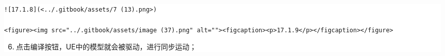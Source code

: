 
    ![17.1.8](<../.gitbook/assets/7 (13).png>)

    <figure><img src="../.gitbook/assets/image (37).png" alt=""><figcaption><p>17.1.9</p></figcaption></figure>
6. 点击编译按钮，UE中的模型就会被驱动，进行同步运动；
